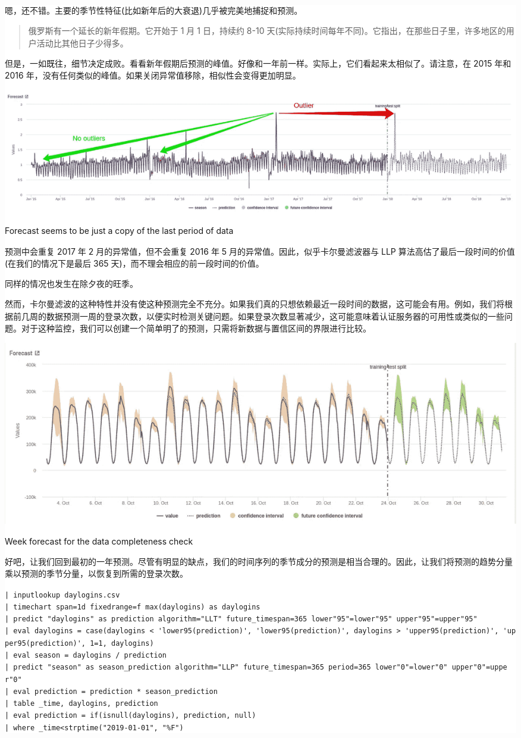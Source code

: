 嗯，还不错。主要的季节性特征(比如新年后的大衰退)几乎被完美地捕捉和预测。

> 俄罗斯有一个延长的新年假期。它开始于 1 月 1 日，持续约 8-10 天(实际持续时间每年不同)。它指出，在那些日子里，许多地区的用户活动比其他日子少得多。

但是，一如既往，细节决定成败。看看新年假期后预测的峰值。好像和一年前一样。实际上，它们看起来太相似了。请注意，在 2015 年和 2016 年，没有任何类似的峰值。如果关闭异常值移除，相似性会变得更加明显。

![](img/01aeff9adb43a73e78e322dc41cb1ac4.png)

Forecast seems to be just a copy of the last period of data

预测中会重复 2017 年 2 月的异常值，但不会重复 2016 年 5 月的异常值。因此，似乎卡尔曼滤波器与 LLP 算法高估了最后一段时间的价值(在我们的情况下是最后 365 天)，而不理会相应的前一段时间的价值。

同样的情况也发生在除夕夜的旺季。

然而，卡尔曼滤波的这种特性并没有使这种预测完全不充分。如果我们真的只想依赖最近一段时间的数据，这可能会有用。例如，我们将根据前几周的数据预测一周的登录次数，以便实时检测关键问题。如果登录次数显著减少，这可能意味着认证服务器的可用性或类似的一些问题。对于这种监控，我们可以创建一个简单明了的预测，只需将新数据与置信区间的界限进行比较。

![](img/40345b5e8bb5de6f8d1ebd15111acc01.png)

Week forecast for the data completeness check

好吧，让我们回到最初的一年预测。尽管有明显的缺点，我们的时间序列的季节成分的预测是相当合理的。因此，让我们将预测的趋势分量乘以预测的季节分量，以恢复到所需的登录次数。

```
| inputlookup daylogins.csv 
| timechart span=1d fixedrange=f max(daylogins) as daylogins 
| predict "daylogins" as prediction algorithm="LLT" future_timespan=365 lower"95"=lower"95" upper"95"=upper"95" 
| eval daylogins = case(daylogins < 'lower95(prediction)', 'lower95(prediction)', daylogins > 'upper95(prediction)', 'upper95(prediction)', 1=1, daylogins) 
| eval season = daylogins / prediction 
| predict "season" as season_prediction algorithm="LLP" future_timespan=365 period=365 lower"0"=lower"0" upper"0"=upper"0"
| eval prediction = prediction * season_prediction
| table _time, daylogins, prediction
| eval prediction = if(isnull(daylogins), prediction, null)
| where _time<strptime("2019-01-01", "%F")
```
